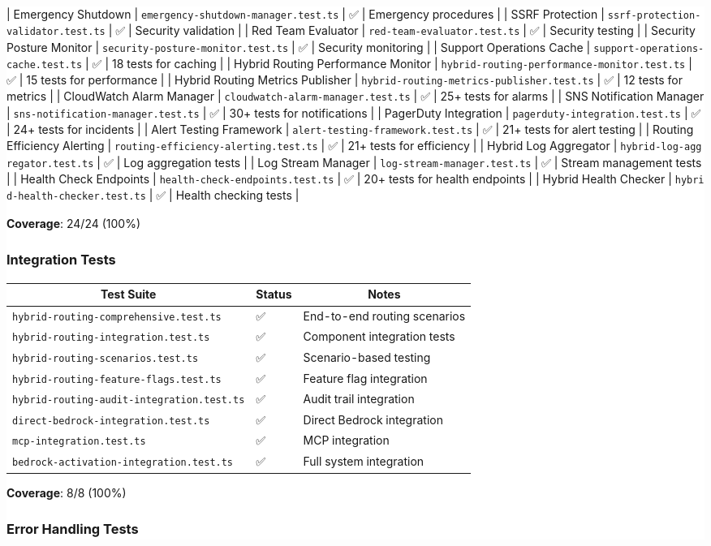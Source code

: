 | Emergency Shutdown                 | `emergency-shutdown-manager.test.ts`         | ✅     | Emergency procedures           |
| SSRF Protection                    | `ssrf-protection-validator.test.ts`          | ✅     | Security validation            |
| Red Team Evaluator                 | `red-team-evaluator.test.ts`                 | ✅     | Security testing               |
| Security Posture Monitor           | `security-posture-monitor.test.ts`           | ✅     | Security monitoring            |
| Support Operations Cache           | `support-operations-cache.test.ts`           | ✅     | 18 tests for caching           |
| Hybrid Routing Performance Monitor | `hybrid-routing-performance-monitor.test.ts` | ✅     | 15 tests for performance       |
| Hybrid Routing Metrics Publisher   | `hybrid-routing-metrics-publisher.test.ts`   | ✅     | 12 tests for metrics           |
| CloudWatch Alarm Manager           | `cloudwatch-alarm-manager.test.ts`           | ✅     | 25+ tests for alarms           |
| SNS Notification Manager           | `sns-notification-manager.test.ts`           | ✅     | 30+ tests for notifications    |
| PagerDuty Integration              | `pagerduty-integration.test.ts`              | ✅     | 24+ tests for incidents        |
| Alert Testing Framework            | `alert-testing-framework.test.ts`            | ✅     | 21+ tests for alert testing    |
| Routing Efficiency Alerting        | `routing-efficiency-alerting.test.ts`        | ✅     | 21+ tests for efficiency       |
| Hybrid Log Aggregator              | `hybrid-log-aggregator.test.ts`              | ✅     | Log aggregation tests          |
| Log Stream Manager                 | `log-stream-manager.test.ts`                 | ✅     | Stream management tests        |
| Health Check Endpoints             | `health-check-endpoints.test.ts`             | ✅     | 20+ tests for health endpoints |
| Hybrid Health Checker              | `hybrid-health-checker.test.ts`              | ✅     | Health checking tests          |

**Coverage**: 24/24 (100%)

### Integration Tests

| Test Suite                                 | Status | Notes                        |
| ------------------------------------------ | ------ | ---------------------------- |
| `hybrid-routing-comprehensive.test.ts`     | ✅     | End-to-end routing scenarios |
| `hybrid-routing-integration.test.ts`       | ✅     | Component integration tests  |
| `hybrid-routing-scenarios.test.ts`         | ✅     | Scenario-based testing       |
| `hybrid-routing-feature-flags.test.ts`     | ✅     | Feature flag integration     |
| `hybrid-routing-audit-integration.test.ts` | ✅     | Audit trail integration      |
| `direct-bedrock-integration.test.ts`       | ✅     | Direct Bedrock integration   |
| `mcp-integration.test.ts`                  | ✅     | MCP integration              |
| `bedrock-activation-integration.test.ts`   | ✅     | Full system integration      |

**Coverage**: 8/8 (100%)

### Error Handling Tests
